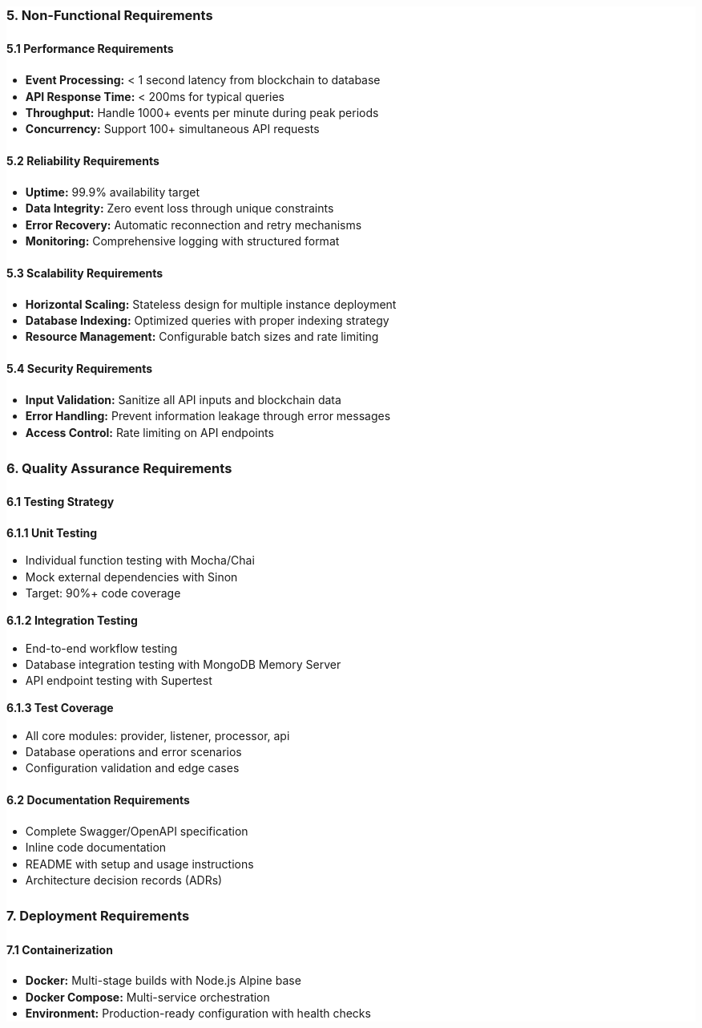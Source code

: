 ### 5. Non-Functional Requirements

#### 5.1 Performance Requirements
- **Event Processing:** < 1 second latency from blockchain to database
- **API Response Time:** < 200ms for typical queries
- **Throughput:** Handle 1000+ events per minute during peak periods
- **Concurrency:** Support 100+ simultaneous API requests

#### 5.2 Reliability Requirements
- **Uptime:** 99.9% availability target
- **Data Integrity:** Zero event loss through unique constraints
- **Error Recovery:** Automatic reconnection and retry mechanisms
- **Monitoring:** Comprehensive logging with structured format

#### 5.3 Scalability Requirements
- **Horizontal Scaling:** Stateless design for multiple instance deployment
- **Database Indexing:** Optimized queries with proper indexing strategy
- **Resource Management:** Configurable batch sizes and rate limiting

#### 5.4 Security Requirements
- **Input Validation:** Sanitize all API inputs and blockchain data
- **Error Handling:** Prevent information leakage through error messages
- **Access Control:** Rate limiting on API endpoints

### 6. Quality Assurance Requirements

#### 6.1 Testing Strategy

**6.1.1 Unit Testing**
- Individual function testing with Mocha/Chai
- Mock external dependencies with Sinon
- Target: 90%+ code coverage

**6.1.2 Integration Testing**
- End-to-end workflow testing
- Database integration testing with MongoDB Memory Server
- API endpoint testing with Supertest

**6.1.3 Test Coverage**
- All core modules: provider, listener, processor, api
- Database operations and error scenarios
- Configuration validation and edge cases

#### 6.2 Documentation Requirements
- Complete Swagger/OpenAPI specification
- Inline code documentation
- README with setup and usage instructions
- Architecture decision records (ADRs)

### 7. Deployment Requirements

#### 7.1 Containerization
- **Docker:** Multi-stage builds with Node.js Alpine base
- **Docker Compose:** Multi-service orchestration
- **Environment:** Production-ready configuration with health checks

